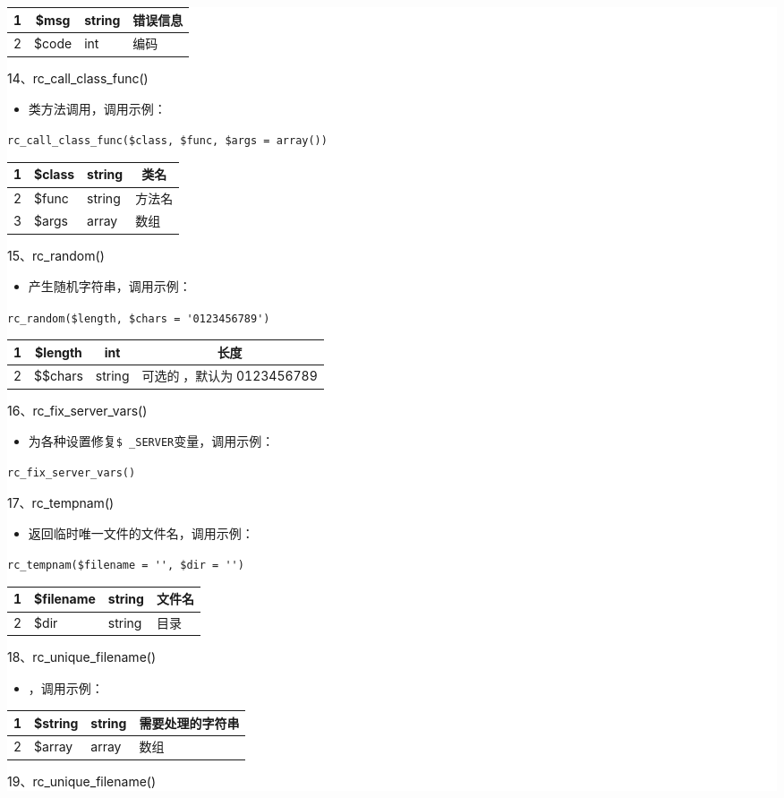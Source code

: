 | 1    | $msg  | string | 错误信息 |
| ---- | ----- | ------ | -------- |
| 2    | $code | int    | 编码     |

14、rc_call_class_func()

- 类方法调用，调用示例：

```
rc_call_class_func($class, $func, $args = array())
```

| 1    | $class | string | 类名   |
| ---- | ------ | ------ | ------ |
| 2    | $func  | string | 方法名 |
| 3    | $args  | array  | 数组   |

15、rc_random()

- 产生随机字符串，调用示例：

```
rc_random($length, $chars = '0123456789')
```

| 1    | $length | int    | 长度                       |
| ---- | ------- | ------ | -------------------------- |
| 2    | $$chars | string | 可选的 ，默认为 0123456789 |

16、rc_fix_server_vars()

- 为各种设置修复`$ _SERVER`变量，调用示例：

```
rc_fix_server_vars()
```

17、rc_tempnam()

- 返回临时唯一文件的文件名，调用示例：

```
rc_tempnam($filename = '', $dir = '')
```

| 1    | $filename | string | 文件名 |
| ---- | --------- | ------ | ------ |
| 2    | $dir      | string | 目录   |

18、rc_unique_filename()

- ，调用示例：

| 1    | $string | string | 需要处理的字符串 |
| ---- | ------- | ------ | ---------------- |
| 2    | $array  | array  | 数组             |

19、rc_unique_filename()
